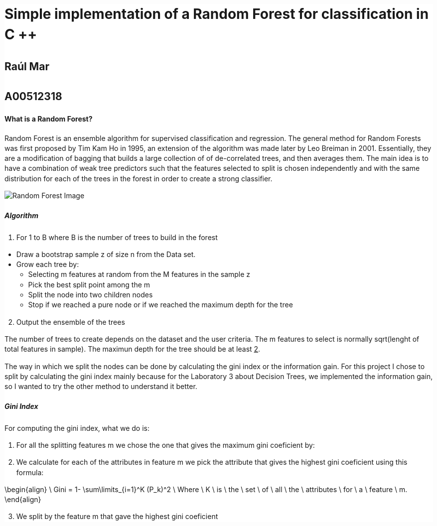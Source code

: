 
# Simple implementation of a Random Forest for classification in C ++
## Raúl Mar
## A00512318

#### What is a Random Forest?
Random Forest is an ensemble algorithm for supervised classification and regression. The general method for Random Forests was first proposed by Tim Kam Ho in 1995, an extension of the algorithm was made later by Leo Breiman in 2001. Essentially, they are a modification of bagging that builds a large collection of of de-correlated trees, and then averages them. The main idea is to have a combination of weak tree predictors such that the features selected to split is chosen independently and with the same distribution for each of the trees in the forest in order to create a strong classifier. 


![Random Forest Image](https://cdn-images-1.medium.com/max/1600/0*tG-IWcxL1jg7RkT0.png)


##### Algorithm

1. For 1 to B where B is the number of trees to build in the forest
  * Draw a bootstrap sample z of size n from the Data set.
  * Grow each tree by:
    * Selecting m features at random from the M features in the sample z
    * Pick the best split point among the m
    * Split the node into two children nodes
    * Stop if we reached a pure node or if we reached the maximum depth for the tree
2. Output the ensemble of the trees

The number of trees to create depends on the dataset and the user criteria. The m features to select is normally sqrt(lenght of total features in sample). The maximun depth for the tree should be at least [2](https://web.stanford.edu/~hastie/Papers/ESLII.pdf). 

The way in which we split the nodes can be done by calculating the gini index or the information gain. For this project I chose to split by calculating the gini index mainly because for the Laboratory 3 about Decision Trees, we implemented the information gain, so I wanted to try the other method to understand it better.

##### Gini Index
For computing the gini index, what we do is:

1. For all the splitting features m we chose the one that gives the maximum gini coeficient by:

2. We calculate for each of the attributes in feature m we pick the attribute that gives the highest gini coeficient   using this formula:
    
\begin{align}
\ Gini = 1- \sum\limits_{i=1}^K (P_k)^2  \\
Where \ K \ is \ the \ set \ of \ all \ the \ attributes \ for \ a \ feature \ m.
\end{align}

3. We split by the feature m that gave the highest gini coeficient  

